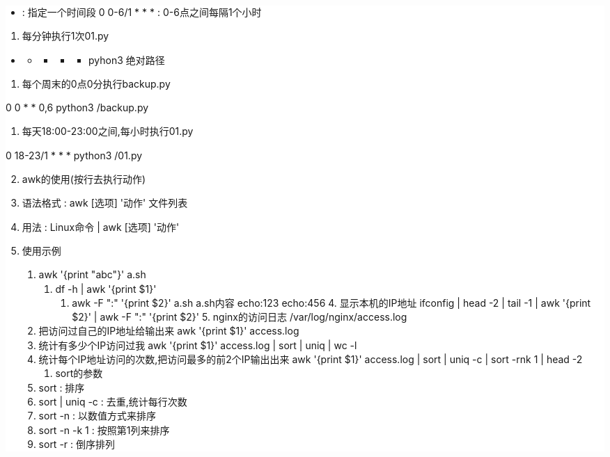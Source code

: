    - : 指定一个时间段
     0 0-6/1 * * * : 0-6点之间每隔1个小时

   1. 每分钟执行1次01.py

   - - - - - pyhon3 绝对路径

   1. 每个周末的0点0分执行backup.py

   0 0 * * 0,6 python3 /backup.py

   1. 每天18:00-23:00之间,每小时执行01.py

   0 18-23/1 * * * python3 /01.py

2. awk的使用(按行去执行动作)

3. 语法格式 : awk [选项] '动作' 文件列表

4. 用法 : Linux命令 | awk [选项] '动作'

5. 使用示例

   1. awk '{print "abc"}' a.sh
      1. df -h | awk '{print $1}'
         1. awk -F ":" '{print $2}' a.sh
            a.sh内容
            echo:123
            echo:456
                4. 显示本机的IP地址 
            ifconfig | head -2 | tail -1 | awk '{print $2}' | awk -F ":" '{print $2}'
                5. nginx的访问日志
            /var/log/nginx/access.log
   2. 把访问过自己的IP地址给输出来
      awk '{print $1}' access.log
   3. 统计有多少个IP访问过我
      awk '{print $1}' access.log | sort | uniq | wc -l
   4. 统计每个IP地址访问的次数,把访问最多的前2个IP输出出来
      awk '{print $1}' access.log | sort | uniq -c | sort -rnk 1 | head -2
      1. sort的参数
   5. sort : 排序
   6. sort | uniq -c : 去重,统计每行次数
   7. sort -n : 以数值方式来排序
   8. sort -n -k 1 : 按照第1列来排序
   9. sort -r  : 倒序排列